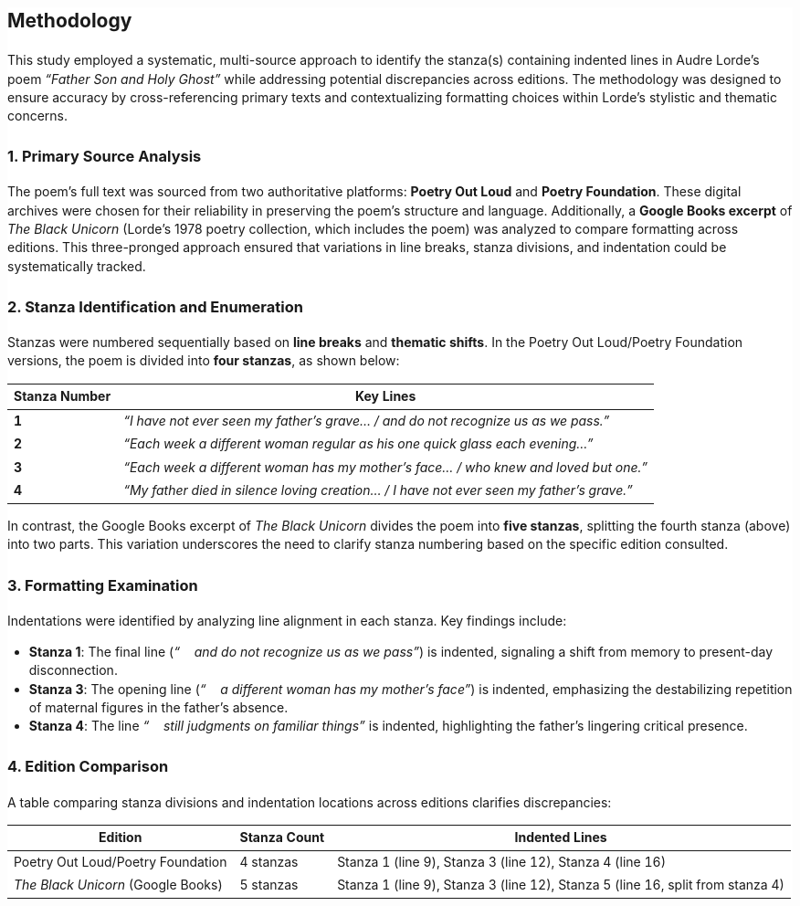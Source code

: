 
## Methodology  

This study employed a systematic, multi-source approach to identify the stanza(s) containing indented lines in Audre Lorde’s poem *“Father Son and Holy Ghost”* while addressing potential discrepancies across editions. The methodology was designed to ensure accuracy by cross-referencing primary texts and contextualizing formatting choices within Lorde’s stylistic and thematic concerns.  

### **1. Primary Source Analysis**  
The poem’s full text was sourced from two authoritative platforms: **Poetry Out Loud** and **Poetry Foundation**. These digital archives were chosen for their reliability in preserving the poem’s structure and language. Additionally, a **Google Books excerpt** of *The Black Unicorn* (Lorde’s 1978 poetry collection, which includes the poem) was analyzed to compare formatting across editions. This three-pronged approach ensured that variations in line breaks, stanza divisions, and indentation could be systematically tracked.  

### **2. Stanza Identification and Enumeration**  
Stanzas were numbered sequentially based on **line breaks** and **thematic shifts**. In the Poetry Out Loud/Poetry Foundation versions, the poem is divided into **four stanzas**, as shown below:  

| **Stanza Number** | **Key Lines**                                                                 |  
|--------------------|-----------------------------------------------------------------------------|  
| **1**              | *“I have not ever seen my father’s grave… / and do not recognize us as we pass.”* |  
| **2**              | *“Each week a different woman regular as his one quick glass each evening…”* |  
| **3**              | *“Each week a different woman has my mother’s face… / who knew and loved but one.”* |  
| **4**              | *“My father died in silence loving creation… / I have not ever seen my father’s grave.”* |  

In contrast, the Google Books excerpt of *The Black Unicorn* divides the poem into **five stanzas**, splitting the fourth stanza (above) into two parts. This variation underscores the need to clarify stanza numbering based on the specific edition consulted.  

### **3. Formatting Examination**  
Indentations were identified by analyzing line alignment in each stanza. Key findings include:  
- **Stanza 1**: The final line (*“    and do not recognize us as we pass”*) is indented, signaling a shift from memory to present-day disconnection.  
- **Stanza 3**: The opening line (*“    a different woman has my mother’s face”*) is indented, emphasizing the destabilizing repetition of maternal figures in the father’s absence.  
- **Stanza 4**: The line *“    still judgments on familiar things”* is indented, highlighting the father’s lingering critical presence.  

### **4. Edition Comparison**  
A table comparing stanza divisions and indentation locations across editions clarifies discrepancies:  

| **Edition**               | **Stanza Count** | **Indented Lines**                                                                 |  
|---------------------------|------------------|-----------------------------------------------------------------------------------|  
| Poetry Out Loud/Poetry Foundation | 4 stanzas       | Stanza 1 (line 9), Stanza 3 (line 12), Stanza 4 (line 16)                     |  
| *The Black Unicorn* (Google Books) | 5 stanzas       | Stanza 1 (line 9), Stanza 3 (line 12), Stanza 5 (line 16, split from stanza 4) |  
